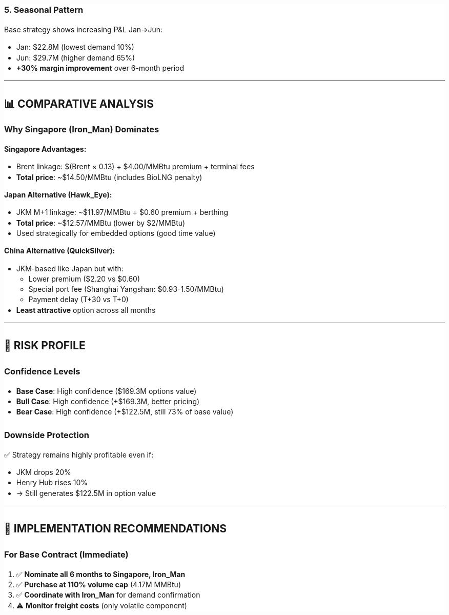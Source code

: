 ### 5. **Seasonal Pattern**
Base strategy shows increasing P&L Jan→Jun:
- Jan: $22.8M (lowest demand 10%)
- Jun: $29.7M (higher demand 65%)
- **+30% margin improvement** over 6-month period

---

## 📊 COMPARATIVE ANALYSIS

### Why Singapore (Iron_Man) Dominates

**Singapore Advantages:**
- Brent linkage: $(Brent × 0.13) + $4.00/MMBtu premium + terminal fees
- **Total price**: ~$14.50/MMBtu (includes BioLNG penalty)

**Japan Alternative (Hawk_Eye):**
- JKM M+1 linkage: ~$11.97/MMBtu + $0.60 premium + berthing
- **Total price**: ~$12.57/MMBtu (lower by $2/MMBtu)
- Used strategically for embedded options (good time value)

**China Alternative (QuickSilver):**
- JKM-based like Japan but with:
  - Lower premium ($2.20 vs $0.60)
  - Special port fee (Shanghai Yangshan: $0.93-1.50/MMBtu)
  - Payment delay (T+30 vs T+0)
- **Least attractive** option across all months

---

## 🚨 RISK PROFILE

### Confidence Levels
- **Base Case**: High confidence ($169.3M options value)
- **Bull Case**: High confidence (+$169.3M, better pricing)
- **Bear Case**: High confidence (+$122.5M, still 73% of base value)

### Downside Protection
✅ Strategy remains highly profitable even if:
- JKM drops 20%
- Henry Hub rises 10%
- → Still generates $122.5M in option value

---

## 💼 IMPLEMENTATION RECOMMENDATIONS

### For Base Contract (Immediate)
1. ✅ **Nominate all 6 months to Singapore, Iron_Man**
2. ✅ **Purchase at 110% volume cap** (4.17M MMBtu)
3. ✅ **Coordinate with Iron_Man** for demand confirmation
4. ⚠️ **Monitor freight costs** (only volatile component)
